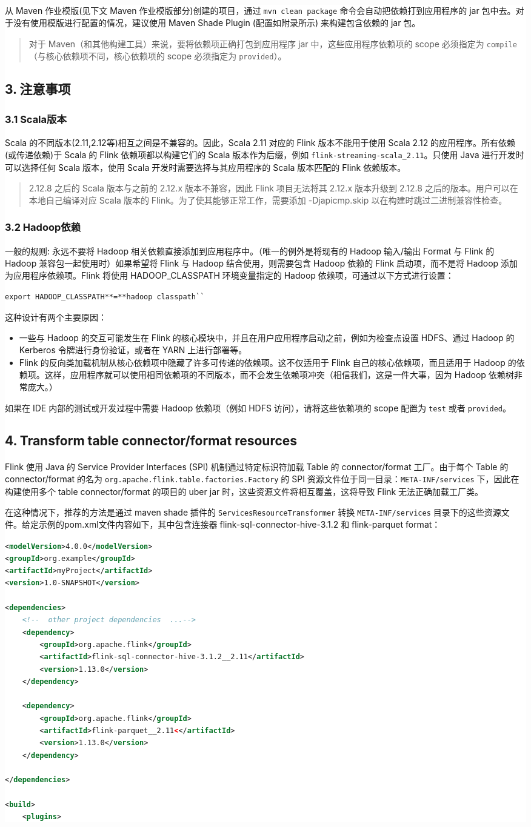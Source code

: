 从 Maven 作业模版(见下文 Maven 作业模版部分)创建的项目，通过 `mvn clean package` 命令会自动把依赖打到应用程序的 jar 包中去。对于没有使用模版进行配置的情况，建议使用 Maven Shade Plugin (配置如附录所示) 来构建包含依赖的 jar 包。

> 对于 Maven（和其他构建工具）来说，要将依赖项正确打包到应用程序 jar 中，这些应用程序依赖项的 scope 必须指定为 `compile`（与核心依赖项不同，核心依赖项的 scope 必须指定为 `provided`）。

## 3. 注意事项

### 3.1 Scala版本

Scala 的不同版本(2.11,2.12等)相互之间是不兼容的。因此，Scala 2.11 对应的 Flink 版本不能用于使用 Scala 2.12 的应用程序。所有依赖(或传递依赖)于 Scala 的 Flink 依赖项都以构建它们的 Scala 版本作为后缀，例如 `flink-streaming-scala_2.11`。只使用 Java 进行开发时可以选择任何 Scala 版本，使用 Scala 开发时需要选择与其应用程序的 Scala 版本匹配的 Flink 依赖版本。

> 2.12.8 之后的 Scala 版本与之前的 2.12.x 版本不兼容，因此 Flink 项目无法将其 2.12.x 版本升级到 2.12.8 之后的版本。用户可以在本地自己编译对应 Scala 版本的 Flink。为了使其能够正常工作，需要添加 -Djapicmp.skip 以在构建时跳过二进制兼容性检查。

### 3.2 Hadoop依赖

一般的规则: 永远不要将 Hadoop 相关依赖直接添加到应用程序中。（唯一的例外是将现有的 Hadoop 输入/输出 Format 与 Flink 的 Hadoop 兼容包一起使用时）如果希望将 Flink 与 Hadoop 结合使用，则需要包含 Hadoop 依赖的 Flink 启动项，而不是将 Hadoop 添加为应用程序依赖项。Flink 将使用 HADOOP_CLASSPATH 环境变量指定的 Hadoop 依赖项，可通过以下方式进行设置：
```
export HADOOP_CLASSPATH**=**hadoop classpath``
```
这种设计有两个主要原因：
- 一些与 Hadoop 的交互可能发生在 Flink 的核心模块中，并且在用户应用程序启动之前，例如为检查点设置 HDFS、通过 Hadoop 的 Kerberos 令牌进行身份验证，或者在 YARN 上进行部署等。
- Flink 的反向类加载机制从核心依赖项中隐藏了许多可传递的依赖项。这不仅适用于 Flink 自己的核心依赖项，而且适用于 Hadoop 的依赖项。这样，应用程序就可以使用相同依赖项的不同版本，而不会发生依赖项冲突（相信我们，这是一件大事，因为 Hadoop 依赖树非常庞大。）

如果在 IDE 内部的测试或开发过程中需要 Hadoop 依赖项（例如 HDFS 访问），请将这些依赖项的 scope 配置为 `test` 或者 `provided`。

## 4. Transform table connector/format resources

Flink 使用 Java 的 Service Provider Interfaces (SPI) 机制通过特定标识符加载 Table 的 connector/format 工厂。由于每个 Table 的 connector/format 的名为 `org.apache.flink.table.factories.Factory` 的 SPI 资源文件位于同一目录：`META-INF/services` 下，因此在构建使用多个 table connector/format 的项目的 uber jar 时，这些资源文件将相互覆盖，这将导致 Flink 无法正确加载工厂类。

在这种情况下，推荐的方法是通过 maven shade 插件的 `ServicesResourceTransformer` 转换 `META-INF/services` 目录下的这些资源文件。给定示例的pom.xml文件内容如下，其中包含连接器 flink-sql-connector-hive-3.1.2 和 flink-parquet format：
```xml
<modelVersion>4.0.0</modelVersion>
<groupId>org.example</groupId>
<artifactId>myProject</artifactId>
<version>1.0-SNAPSHOT</version>

<dependencies>
    <!--  other project dependencies  ...-->
    <dependency>
        <groupId>org.apache.flink</groupId>
        <artifactId>flink-sql-connector-hive-3.1.2__2.11</artifactId>
        <version>1.13.0</version>
    </dependency>

    <dependency>
        <groupId>org.apache.flink</groupId>
        <artifactId>flink-parquet__2.11<</artifactId>
        <version>1.13.0</version>
    </dependency>

</dependencies>

<build>
    <plugins>
```